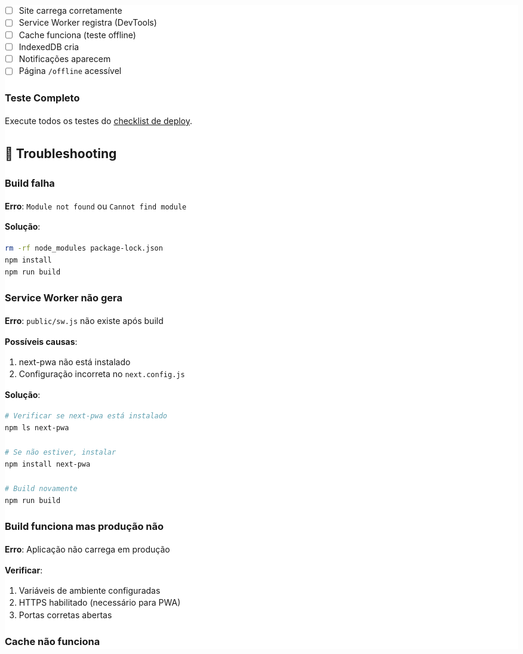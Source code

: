 - [ ] Site carrega corretamente
- [ ] Service Worker registra (DevTools)
- [ ] Cache funciona (teste offline)
- [ ] IndexedDB cria
- [ ] Notificações aparecem
- [ ] Página `/offline` acessível

### Teste Completo

Execute todos os testes do [checklist de deploy](./OFFLINE_DEPLOY_CHECKLIST.md).

## 🐛 Troubleshooting

### Build falha

**Erro**: `Module not found` ou `Cannot find module`

**Solução**:
```bash
rm -rf node_modules package-lock.json
npm install
npm run build
```

### Service Worker não gera

**Erro**: `public/sw.js` não existe após build

**Possíveis causas**:
1. next-pwa não está instalado
2. Configuração incorreta no `next.config.js`

**Solução**:
```bash
# Verificar se next-pwa está instalado
npm ls next-pwa

# Se não estiver, instalar
npm install next-pwa

# Build novamente
npm run build
```

### Build funciona mas produção não

**Erro**: Aplicação não carrega em produção

**Verificar**:
1. Variáveis de ambiente configuradas
2. HTTPS habilitado (necessário para PWA)
3. Portas corretas abertas

### Cache não funciona
